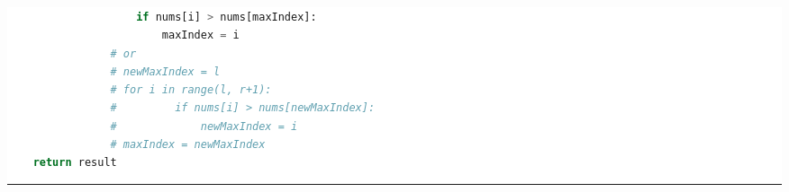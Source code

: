   ```py
                      if nums[i] > nums[maxIndex]:
                          maxIndex = i
                  # or
                  # newMaxIndex = l
                  # for i in range(l, r+1):
                  #         if nums[i] > nums[newMaxIndex]:
                  #             newMaxIndex = i
                  # maxIndex = newMaxIndex
      return result
  ```

---
